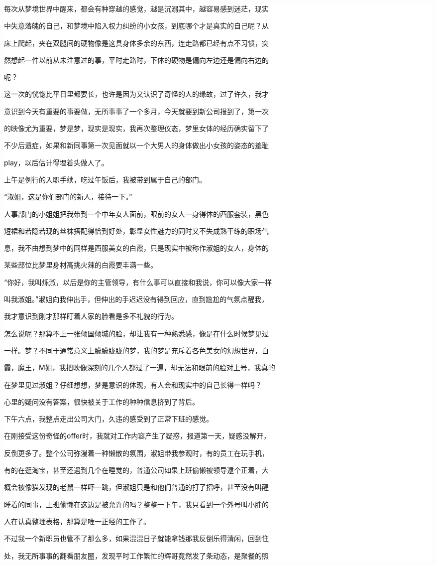 每次从梦境世界中醒来，都会有种穿越的感觉，越是沉溺其中，越容易感到迷茫，现实

中失意落魄的自己，和梦境中陷入权力纠纷的小女孩，到底哪个才是真实的自己呢？从

床上爬起，夹在双腿间的硬物像是这具身体多余的东西，连走路都已经有点不习惯，突

然想起一件以前从未注意过的事，平时走路时，下体的硬物是偏向左边还是偏向右边的

呢？

这一次的恍惚比平日里都要长，也许是因为又认识了奇怪的人的缘故，过了许久，我才

意识到今天有重要的事要做，无所事事了一个多月，今天就要到新公司报到了，第一次

的映像尤为重要，梦是梦，现实是现实，我再次整理仪态，梦里女体的经历确实留下了

不少后遗症，如果和新同事第一次见面就以一个大男人的身体做出小女孩的姿态的羞耻

play，以后估计得埋着头做人了。

上午是例行的入职手续，吃过午饭后，我被带到属于自己的部门。

“淑姐，这是你们部门的新人，接待一下。”

人事部门的小姐姐把我带到一个中年女人面前，眼前的女人一身得体的西服套装，黑色

短裙和若隐若现的丝袜搭配得恰到好处，彰显女性魅力的同时又不失成熟干练的职场气

息，我不由想到梦中的同样是西服美女的白霞，只是现实中被称作淑姐的女人，身体的

某些部位比梦里身材高挑火辣的白霞要丰满一些。

“你好，我叫烁淑，以后是你的主管领导，有什么事可以直接和我说，你可以像大家一样

叫我淑姐。”淑姐向我伸出手，但伸出的手迟迟没有得到回应，直到尴尬的气氛点醒我，

我才意识到刚才那样盯着人家的脸看是多不礼貌的行为。

怎么说呢？那算不上一张倾国倾城的脸，却让我有一种熟悉感，像是在什么时候梦见过

一样。梦？不同于通常意义上朦朦胧胧的梦，我的梦是充斥着各色美女的幻想世界，白

霞，魔王，M姐，我把映像深刻的几个人都过了一遍，却无法和眼前的脸对上号，我真的

在梦里见过淑姐？仔细想想，梦是意识的体现，有人会和现实中的自己长得一样吗？

心里的疑问没有答案，很快被关于工作的种种信息挤到了背后。

下午六点，我整点走出公司大门，久违的感受到了正常下班的感觉。

在刚接受这份奇怪的offer时，我就对工作内容产生了疑惑，报道第一天，疑惑没解开，

反倒更多了。整个公司弥漫着一种懒散的氛围，淑姐带我参观时，有的员工在玩手机，

有的在逛淘宝，甚至还遇到几个在睡觉的，普通公司如果上班偷懒被领导逮个正着，大

概会被像猫发现的老鼠一样吓一跳，但淑姐只是和他们普通的打了招呼，甚至没有叫醒

睡着的同事，上班偷懒在这边是被允许的吗？整整一下午，我只看到一个外号叫小胖的

人在认真整理表格，那算是唯一正经的工作了。

不过我一个新职员也管不了那么多，如果混混日子就能拿钱那我反倒乐得清闲，回到住

处，我无所事事的翻看朋友圈，发现平时工作繁忙的辉哥竟然发了条动态，是聚餐的照
